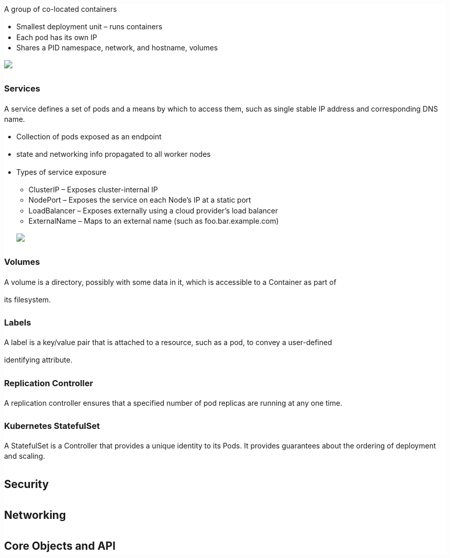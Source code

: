 A group of co-located containers

* Smallest deployment unit – runs containers
* Each pod has its own IP
* Shares a PID namespace, network, and hostname, volumes

![](../../assets/pod.png)

### Services

A service defines a set of pods and a means by which to access them, such as single stable IP address and corresponding DNS name.

* Collection of pods exposed as an endpoint
  
* state and networking info propagated to all worker nodes
  
* Types of service exposure
  * ClusterIP – Exposes cluster-internal IP
  * NodePort – Exposes the service on each Node’s IP at a static port
  * LoadBalancer – Exposes externally using a cloud provider’s load balancer
  * ExternalName – Maps to an external name (such as foo.bar.example.com)

  ![](../../assets/services.png)

### Volumes

A volume is a directory, possibly with some data in it, which is accessible to a Container as part of

its  filesystem.

### Labels

A label is a key/value pair that is attached to a resource, such as a pod, to convey a user-defined

identifying attribute.

### Replication Controller

A replication controller ensures that a specified number of pod replicas are running at any one time.

### Kubernetes StatefulSet

A StatefulSet is a Controller that provides a unique identity to its Pods. It provides guarantees about the ordering of deployment and scaling.

## Security

## Networking
## Core Objects and API
